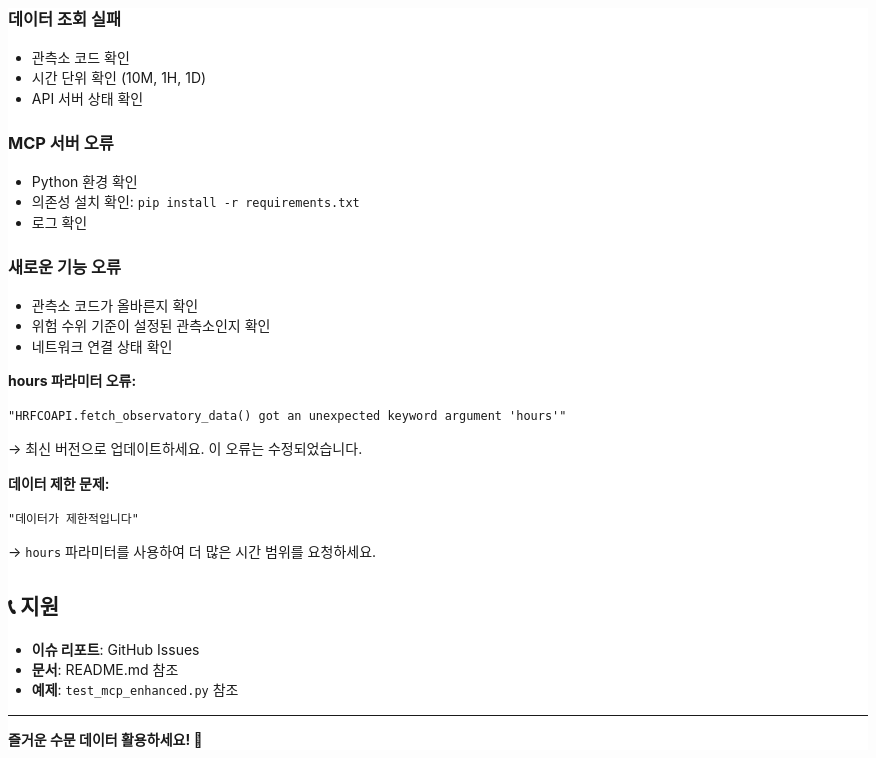 ### 데이터 조회 실패
- 관측소 코드 확인
- 시간 단위 확인 (10M, 1H, 1D)
- API 서버 상태 확인

### MCP 서버 오류
- Python 환경 확인
- 의존성 설치 확인: `pip install -r requirements.txt`
- 로그 확인

### 새로운 기능 오류
- 관측소 코드가 올바른지 확인
- 위험 수위 기준이 설정된 관측소인지 확인
- 네트워크 연결 상태 확인

**hours 파라미터 오류:**
```
"HRFCOAPI.fetch_observatory_data() got an unexpected keyword argument 'hours'"
```
→ 최신 버전으로 업데이트하세요. 이 오류는 수정되었습니다.

**데이터 제한 문제:**
```
"데이터가 제한적입니다"
```
→ `hours` 파라미터를 사용하여 더 많은 시간 범위를 요청하세요.

## 📞 지원

- **이슈 리포트**: GitHub Issues
- **문서**: README.md 참조
- **예제**: `test_mcp_enhanced.py` 참조

---

**즐거운 수문 데이터 활용하세요! 🌊** 